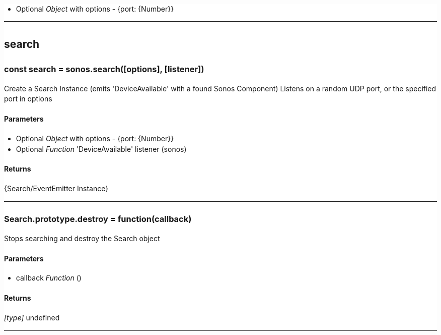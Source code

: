* Optional *Object* with options - {port: {Number}}
* * *


search
------

### const search = sonos.search([options], [listener]) ###

Create a Search Instance (emits 'DeviceAvailable' with a found Sonos Component)
Listens on a random UDP port, or the specified port in options

#### Parameters ####

* Optional *Object* with options - {port: {Number}}
* Optional *Function* 'DeviceAvailable' listener (sonos)

#### Returns ####

{Search/EventEmitter Instance}

* * *


### Search.prototype.destroy = function(callback) ###

Stops searching and destroy the Search object
#### Parameters ####

* callback *Function* ()

#### Returns ####

*[type]* undefined

* * *
